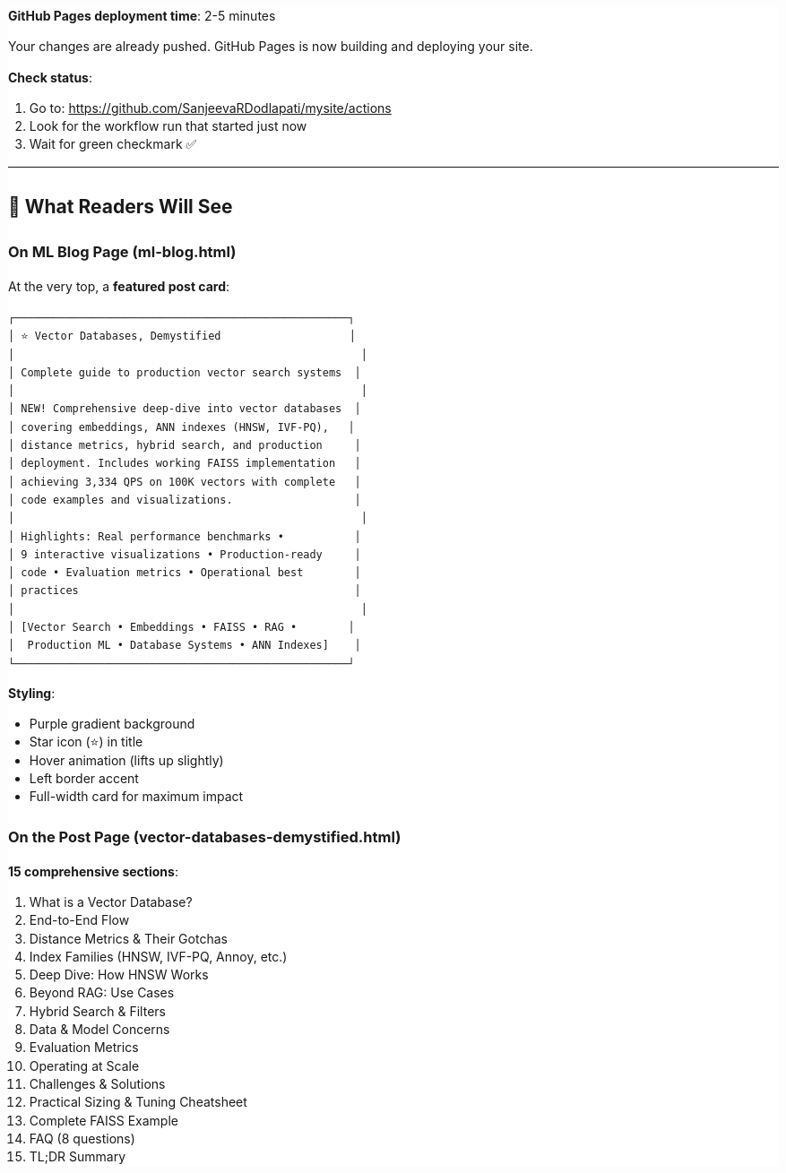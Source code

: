 **GitHub Pages deployment time**: 2-5 minutes

Your changes are already pushed. GitHub Pages is now building and deploying your site.

**Check status**: 
1. Go to: https://github.com/SanjeevaRDodlapati/mysite/actions
2. Look for the workflow run that started just now
3. Wait for green checkmark ✅

---

## 🎯 What Readers Will See

### On ML Blog Page (ml-blog.html)

At the very top, a **featured post card**:

```
┌────────────────────────────────────────────────────┐
│ ⭐ Vector Databases, Demystified                    │
│                                                      │
│ Complete guide to production vector search systems  │
│                                                      │
│ NEW! Comprehensive deep-dive into vector databases  │
│ covering embeddings, ANN indexes (HNSW, IVF-PQ),   │
│ distance metrics, hybrid search, and production     │
│ deployment. Includes working FAISS implementation   │
│ achieving 3,334 QPS on 100K vectors with complete   │
│ code examples and visualizations.                   │
│                                                      │
│ Highlights: Real performance benchmarks •           │
│ 9 interactive visualizations • Production-ready     │
│ code • Evaluation metrics • Operational best        │
│ practices                                           │
│                                                      │
│ [Vector Search • Embeddings • FAISS • RAG •        │
│  Production ML • Database Systems • ANN Indexes]    │
└────────────────────────────────────────────────────┘
```

**Styling**:
- Purple gradient background
- Star icon (⭐) in title
- Hover animation (lifts up slightly)
- Left border accent
- Full-width card for maximum impact

### On the Post Page (vector-databases-demystified.html)

**15 comprehensive sections**:
1. What is a Vector Database?
2. End-to-End Flow
3. Distance Metrics & Their Gotchas
4. Index Families (HNSW, IVF-PQ, Annoy, etc.)
5. Deep Dive: How HNSW Works
6. Beyond RAG: Use Cases
7. Hybrid Search & Filters
8. Data & Model Concerns
9. Evaluation Metrics
10. Operating at Scale
11. Challenges & Solutions
12. Practical Sizing & Tuning Cheatsheet
13. Complete FAISS Example
14. FAQ (8 questions)
15. TL;DR Summary
